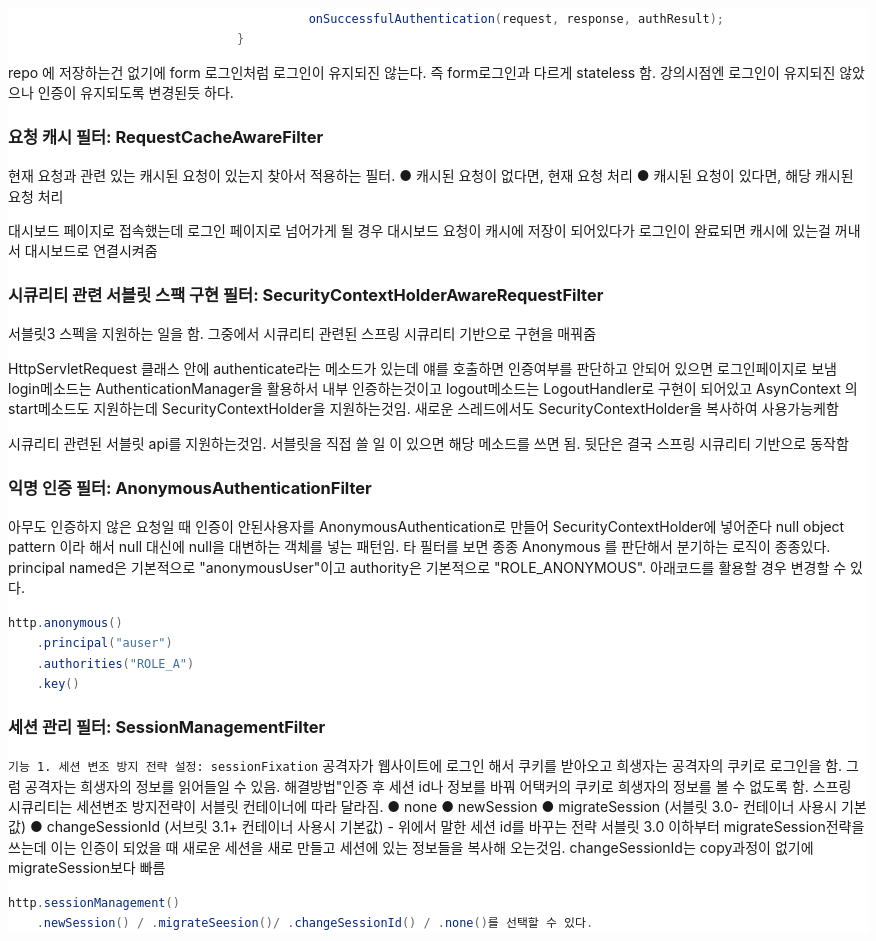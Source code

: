 ```java
                                          onSuccessfulAuthentication(request, response, authResult);
                                }

```

repo 에 저장하는건 없기에 form 로그인처럼 로그인이 유지되진 않는다. 즉 form로그인과 다르게 stateless 함.
강의시점엔 로그인이 유지되진 않았으나 인증이 유지되도록 변경된듯 하다.


### 요청 캐시 필터: RequestCacheAwareFilter

현재 요청과 관련 있는 캐시된 요청이 있는지 찾아서 적용하는 필터.
● 캐시된 요청이 없다면, 현재 요청 처리
● 캐시된 요청이 있다면, 해당 캐시된 요청 처리

대시보드 페이지로 접속했는데 로그인 페이지로 넘어가게 될 경우 대시보드 요청이 캐시에 저장이 되어있다가 로그인이 완료되면 캐시에 있는걸 꺼내서 대시보드로 연결시켜줌


### 시큐리티 관련 서블릿 스팩 구현 필터: SecurityContextHolderAwareRequestFilter
서블릿3 스펙을 지원하는 일을 함. 그중에서 시큐리티 관련된 스프링 시큐리티 기반으로 구현을 매꿔줌

HttpServletRequest 클래스 안에 authenticate라는 메소드가 있는데 얘를 호출하면 인증여부를 판단하고 안되어 있으면 로그인페이지로 보냄
login메소드는 AuthenticationManager을 활용하서 내부 인증하는것이고
logout메소드는 LogoutHandler로 구현이 되어있고
AsynContext 의 start메소드도 지원하는데 SecurityContextHolder을 지원하는것임. 새로운 스레드에서도 SecurityContextHolder을 복사하여 사용가능케함

시큐리티 관련된 서블릿 api를 지원하는것임. 서블릿을 직접 쓸 일 이 있으면 해당 메소드를 쓰면 됨. 뒷단은 결국 스프링 시큐리티 기반으로 동작함


### 익명 인증 필터: AnonymousAuthenticationFilter
 아무도 인증하지 않은 요청일 때 인증이 안된사용자를 AnonymousAuthentication로 만들어 SecurityContextHolder에 넣어준다
null object pattern 이라 해서 null 대신에 null을 대변하는 객체를 넣는 패턴임.
타 필터를 보면 종종 Anonymous 를 판단해서 분기하는 로직이 종종있다.
principal named은 기본적으로 "anonymousUser"이고
authority은 기본적으로 "ROLE_ANONYMOUS".
아래코드를 활용할 경우 변경할 수 있다.
```java
http.anonymous()
	.principal("auser")
	.authorities("ROLE_A")
	.key()
```

### 세션 관리 필터: SessionManagementFilter
`기능 1. 세션 변조 방지 전략 설정: sessionFixation`
공격자가 웹사이트에 로그인 해서 쿠키를 받아오고 희생자는 공격자의 쿠키로 로그인을 함. 그럼 공격자는 희생자의 정보를 읽어들일 수 있음.
해결방법"인증 후 세션 id나 정보를 바꿔 어택커의 쿠키로 희생자의 정보를 볼 수 없도록 함.
스프링 시큐리티는 세션변조 방지전략이 서블릿 컨테이너에 따라 달라짐.
● none
● newSession
● migrateSession (서블릿 3.0- 컨테이너 사용시 기본값)
● changeSessionId (서브릿 3.1+ 컨테이너 사용시 기본값) - 위에서 말한 세션 id를 바꾸는 전략
서블릿 3.0 이하부터 migrateSession전략을 쓰는데 이는 인증이 되었을 때 새로운 세션을 새로 만들고 세션에 있는 정보들을 복사해 오는것임.
changeSessionId는 copy과정이 없기에 migrateSession보다 빠름
```java
http.sessionManagement()
	.newSession() / .migrateSeesion()/ .changeSessionId() / .none()를 선택할 수 있다.
```
